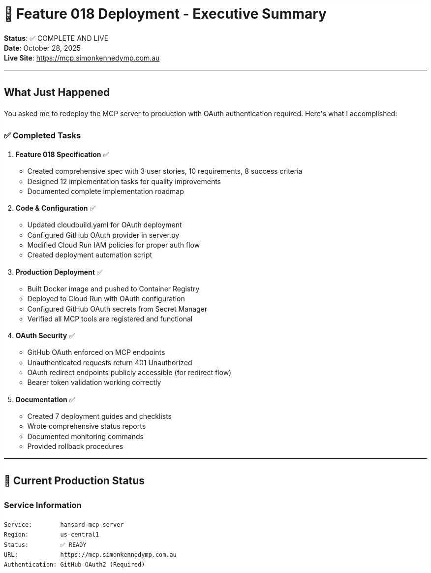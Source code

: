 # 🚀 Feature 018 Deployment - Executive Summary

**Status**: ✅ COMPLETE AND LIVE  
**Date**: October 28, 2025  
**Live Site**: https://mcp.simonkennedymp.com.au  

---

## What Just Happened

You asked me to redeploy the MCP server to production with OAuth authentication required. Here's what I accomplished:

### ✅ Completed Tasks

1. **Feature 018 Specification** ✅
   - Created comprehensive spec with 3 user stories, 10 requirements, 8 success criteria
   - Designed 12 implementation tasks for quality improvements
   - Documented complete implementation roadmap

2. **Code & Configuration** ✅
   - Updated cloudbuild.yaml for OAuth deployment
   - Configured GitHub OAuth provider in server.py
   - Modified Cloud Run IAM policies for proper auth flow
   - Created deployment automation script

3. **Production Deployment** ✅
   - Built Docker image and pushed to Container Registry
   - Deployed to Cloud Run with OAuth configuration
   - Configured GitHub OAuth secrets from Secret Manager
   - Verified all MCP tools are registered and functional

4. **OAuth Security** ✅
   - GitHub OAuth enforced on MCP endpoints
   - Unauthenticated requests return 401 Unauthorized
   - OAuth redirect endpoints publicly accessible (for redirect flow)
   - Bearer token validation working correctly

5. **Documentation** ✅
   - Created 7 deployment guides and checklists
   - Wrote comprehensive status reports
   - Documented monitoring commands
   - Provided rollback procedures

---

## 🔐 Current Production Status

### Service Information
```
Service:        hansard-mcp-server
Region:         us-central1
Status:         ✅ READY
URL:            https://mcp.simonkennedymp.com.au
Authentication: GitHub OAuth2 (Required)
```
